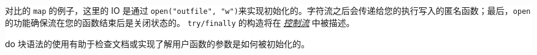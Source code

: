 对比的 `map` 的例子，这里的 IO 是通过 `open("outfile", "w")`来实现初始化的。字符流之后会传递给您的执行写入的匿名函数；最后，`open` 的功能确保流在您的函数结束后是关闭状态的。 `try/finally` 的构造将在 [*控制流*](https://www.w3cschool.cn/julia/control-learning.html) 中被描述。

do 块语法的使用有助于检查文档或实现了解用户函数的参数是如何被初始化的。
<code class=backend-type backend-type=free></code>
<code class=gatsby-kernelname data-language=julia></code>
<script type="text/javascript" src="https://cdn.freeaihub.com/asset/js/cell.js"></script>
